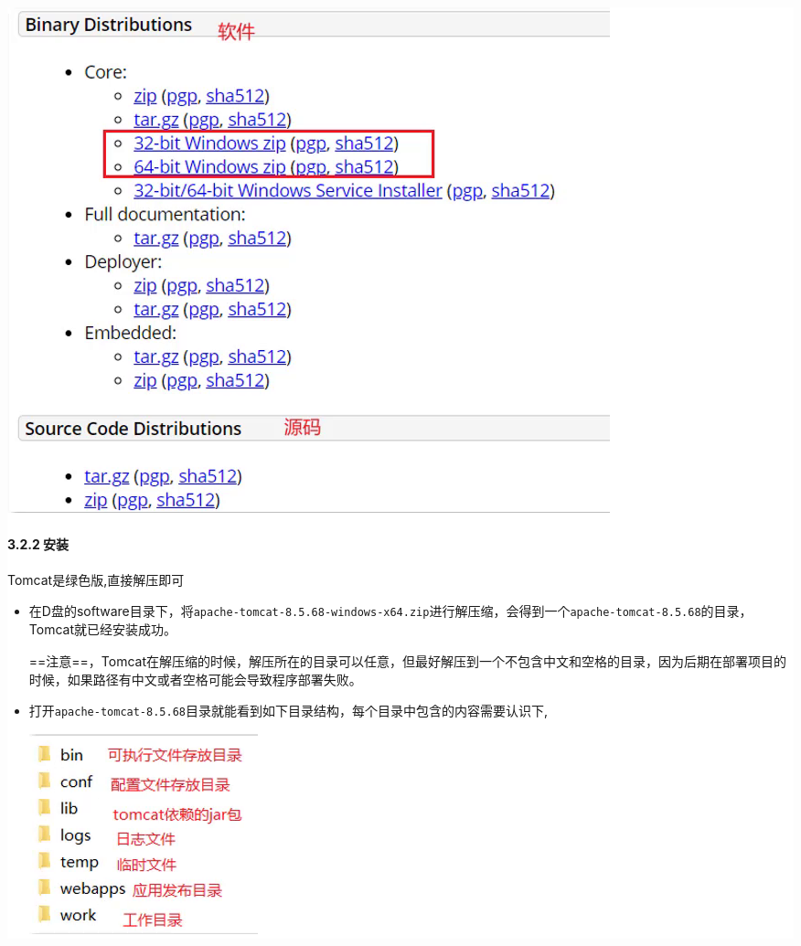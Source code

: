 ![1627178001030](./assets/1627178001030.png)

#### 3.2.2 安装

Tomcat是绿色版,直接解压即可

- 在D盘的software目录下，将`apache-tomcat-8.5.68-windows-x64.zip`进行解压缩，会得到一个`apache-tomcat-8.5.68`的目录，Tomcat就已经安装成功。

  ==注意==，Tomcat在解压缩的时候，解压所在的目录可以任意，但最好解压到一个不包含中文和空格的目录，因为后期在部署项目的时候，如果路径有中文或者空格可能会导致程序部署失败。

- 打开`apache-tomcat-8.5.68`目录就能看到如下目录结构，每个目录中包含的内容需要认识下,

  ![1627178815892](./assets/1627178815892.png)
